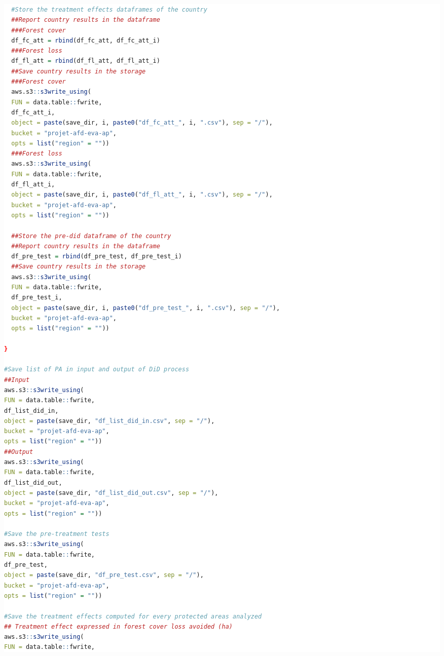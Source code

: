 ```r
  #Store the treatment effects dataframes of the country
  ##Report country results in the dataframe
  ###Forest cover
  df_fc_att = rbind(df_fc_att, df_fc_att_i)
  ###Forest loss
  df_fl_att = rbind(df_fl_att, df_fl_att_i)
  ##Save country results in the storage
  ###Forest cover
  aws.s3::s3write_using(
  FUN = data.table::fwrite,
  df_fc_att_i,
  object = paste(save_dir, i, paste0("df_fc_att_", i, ".csv"), sep = "/"),
  bucket = "projet-afd-eva-ap",
  opts = list("region" = ""))
  ###Forest loss
  aws.s3::s3write_using(
  FUN = data.table::fwrite,
  df_fl_att_i,
  object = paste(save_dir, i, paste0("df_fl_att_", i, ".csv"), sep = "/"),
  bucket = "projet-afd-eva-ap",
  opts = list("region" = ""))
  
  ##Store the pre-did dataframe of the country 
  ##Report country results in the dataframe
  df_pre_test = rbind(df_pre_test, df_pre_test_i)
  ##Save country results in the storage
  aws.s3::s3write_using(
  FUN = data.table::fwrite,
  df_pre_test_i,
  object = paste(save_dir, i, paste0("df_pre_test_", i, ".csv"), sep = "/"),
  bucket = "projet-afd-eva-ap",
  opts = list("region" = ""))
  
}

#Save list of PA in input and output of DiD process
##Input
aws.s3::s3write_using(
FUN = data.table::fwrite,
df_list_did_in,
object = paste(save_dir, "df_list_did_in.csv", sep = "/"),
bucket = "projet-afd-eva-ap",
opts = list("region" = ""))
##Output
aws.s3::s3write_using(
FUN = data.table::fwrite,
df_list_did_out,
object = paste(save_dir, "df_list_did_out.csv", sep = "/"),
bucket = "projet-afd-eva-ap",
opts = list("region" = ""))

#Save the pre-treatment tests 
aws.s3::s3write_using(
FUN = data.table::fwrite,
df_pre_test,
object = paste(save_dir, "df_pre_test.csv", sep = "/"),
bucket = "projet-afd-eva-ap",
opts = list("region" = ""))

#Save the treatment effects computed for every protected areas analyzed
## Treatment effect expressed in forest cover loss avoided (ha)
aws.s3::s3write_using(
FUN = data.table::fwrite,
```